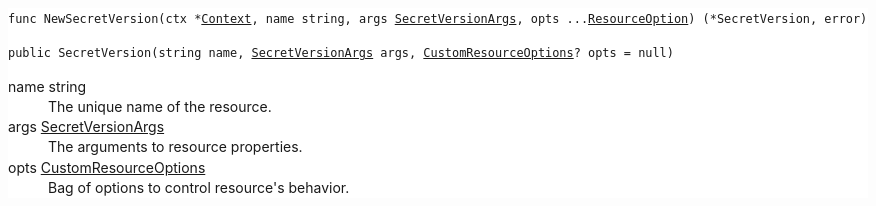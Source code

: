 <div>
<pulumi-choosable type="language" values="go">
<div class="highlight"><pre class="chroma"><code class="language-go" data-lang="go"><span class="k">func </span><span class="nx">NewSecretVersion</span><span class="p">(</span><span class="nx">ctx</span><span class="p"> *</span><span class="nx"><a href="https://pkg.go.dev/github.com/pulumi/pulumi/sdk/v3/go/pulumi?tab=doc#Context">Context</a></span><span class="p">,</span> <span class="nx">name</span><span class="p"> </span><span class="nx">string</span><span class="p">,</span> <span class="nx">args</span><span class="p"> </span><span class="nx"><a href="#inputs">SecretVersionArgs</a></span><span class="p">,</span> <span class="nx">opts</span><span class="p"> ...</span><span class="nx"><a href="https://pkg.go.dev/github.com/pulumi/pulumi/sdk/v3/go/pulumi?tab=doc#ResourceOption">ResourceOption</a></span><span class="p">) (*<span class="nx">SecretVersion</span>, error)</span></code></pre></div>
</pulumi-choosable>
</div>

<div>
<pulumi-choosable type="language" values="csharp">
<div class="highlight"><pre class="chroma"><code class="language-csharp" data-lang="csharp"><span class="k">public </span><span class="nx">SecretVersion</span><span class="p">(</span><span class="nx">string</span><span class="p"> </span><span class="nx">name<span class="p">,</span> <span class="nx"><a href="#inputs">SecretVersionArgs</a></span><span class="p"> </span><span class="nx">args<span class="p">,</span> <span class="nx"><a href="/docs/reference/pkg/dotnet/Pulumi/Pulumi.CustomResourceOptions.html">CustomResourceOptions</a></span><span class="p">? </span><span class="nx">opts = null<span class="p">)</span></code></pre></div>
</pulumi-choosable>
</div>

<div>
<pulumi-choosable type="language" values="javascript,typescript">

<dl class="resources-properties"><dt
        class="property-required" title="Required">
        <span>name</span>
        <span class="property-indicator"></span>
        <span class="property-type">string</span>
    </dt>
    <dd>The unique name of the resource.</dd><dt
        class="property-required" title="Required">
        <span>args</span>
        <span class="property-indicator"></span>
        <span class="property-type"><a href="#inputs">SecretVersionArgs</a></span>
    </dt>
    <dd>The arguments to resource properties.</dd><dt
        class="property-optional" title="Optional">
        <span>opts</span>
        <span class="property-indicator"></span>
        <span class="property-type"><a href="/docs/reference/pkg/nodejs/pulumi/pulumi/#CustomResourceOptions">CustomResourceOptions</a></span>
    </dt>
    <dd>Bag of options to control resource&#39;s behavior.</dd></dl>

</pulumi-choosable>
</div>
